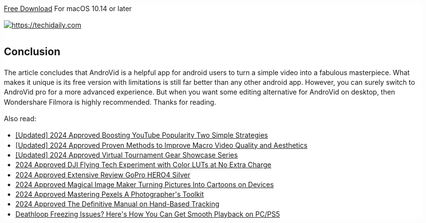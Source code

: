 [Free Download](https://tools.techidaily.com/wondershare/filmora/download/) For macOS 10.14 or later


<a href="https://bluettius.sjv.io/c/5597632/2139113/17108" target="_top" id="2139113">
  <img src="//a.impactradius-go.com/display-ad/17108-2139113" border="0" alt="https://techidaily.com" width="320" height="90"/>
</a>
<img height="0" width="0" src="https://bluettius.sjv.io/i/5597632/2139113/17108" style="position:absolute;visibility:hidden;" border="0" />


## Conclusion

The article concludes that AndroVid is a helpful app for android users to turn a simple video into a fabulous masterpiece. What makes it unique is its free version with limitations is still far better than any other android app. However, you can surely switch to AndroVid pro for a more advanced experience. But when you want some editing alternative for AndroVid on desktop, then Wondershare Filmora is highly recommended. Thanks for reading.

<ins class="adsbygoogle"
     style="display:block"
     data-ad-format="autorelaxed"
     data-ad-client="ca-pub-7571918770474297"
     data-ad-slot="1223367746"></ins>

<ins class="adsbygoogle"
     style="display:block"
     data-ad-format="autorelaxed"
     data-ad-client="ca-pub-7571918770474297"
     data-ad-slot="1223367746"></ins>



<ins class="adsbygoogle"
     style="display:block"
     data-ad-client="ca-pub-7571918770474297"
     data-ad-slot="8358498916"
     data-ad-format="auto"
     data-full-width-responsive="true"></ins>


<span class="atpl-alsoreadstyle">Also read:</span>
<div><ul>
<li><a href="https://facebook-video-footage.techidaily.com/updated-2024-approved-boosting-youtube-popularity-two-simple-strategies/"><u>[Updated] 2024 Approved Boosting YouTube Popularity Two Simple Strategies</u></a></li>
<li><a href="https://fox-glue.techidaily.com/updated-2024-approved-proven-methods-to-improve-macro-video-quality-and-aesthetics/"><u>[Updated] 2024 Approved Proven Methods to Improve Macro Video Quality and Aesthetics</u></a></li>
<li><a href="https://youtube-web.techidaily.com/ed-2024-approved-virtual-tournament-gear-showcase-series/"><u>[Updated] 2024 Approved Virtual Tournament Gear Showcase Series</u></a></li>
<li><a href="https://fox-cloud.techidaily.com/2024-approved-dji-flying-tech-experiment-with-color-luts-at-no-extra-charge/"><u>2024 Approved DJI Flying Tech Experiment with Color LUTs at No Extra Charge</u></a></li>
<li><a href="https://fox-cloud.techidaily.com/2024-approved-extensive-review-gopro-hero4-silver/"><u>2024 Approved Extensive Review GoPro HERO4 Silver</u></a></li>
<li><a href="https://extra-approaches.techidaily.com/2024-approved-magical-image-maker-turning-pictures-into-cartoons-on-devices/"><u>2024 Approved Magical Image Maker Turning Pictures Into Cartoons on Devices</u></a></li>
<li><a href="https://fox-cloud.techidaily.com/2024-approved-mastering-pexels-a-photographers-toolkit/"><u>2024 Approved Mastering Pexels A Photographer's Toolkit</u></a></li>
<li><a href="https://fox-cloud.techidaily.com/2024-approved-the-definitive-manual-on-hand-based-tracking/"><u>2024 Approved The Definitive Manual on Hand-Based Tracking</u></a></li>
<li><a href="https://win-answers.techidaily.com/deathloop-freezing-issues-heres-how-you-can-get-smooth-playback-on-pcps5/"><u>Deathloop Freezing Issues? Here's How You Can Get Smooth Playback on PC/PS5</u></a></li>